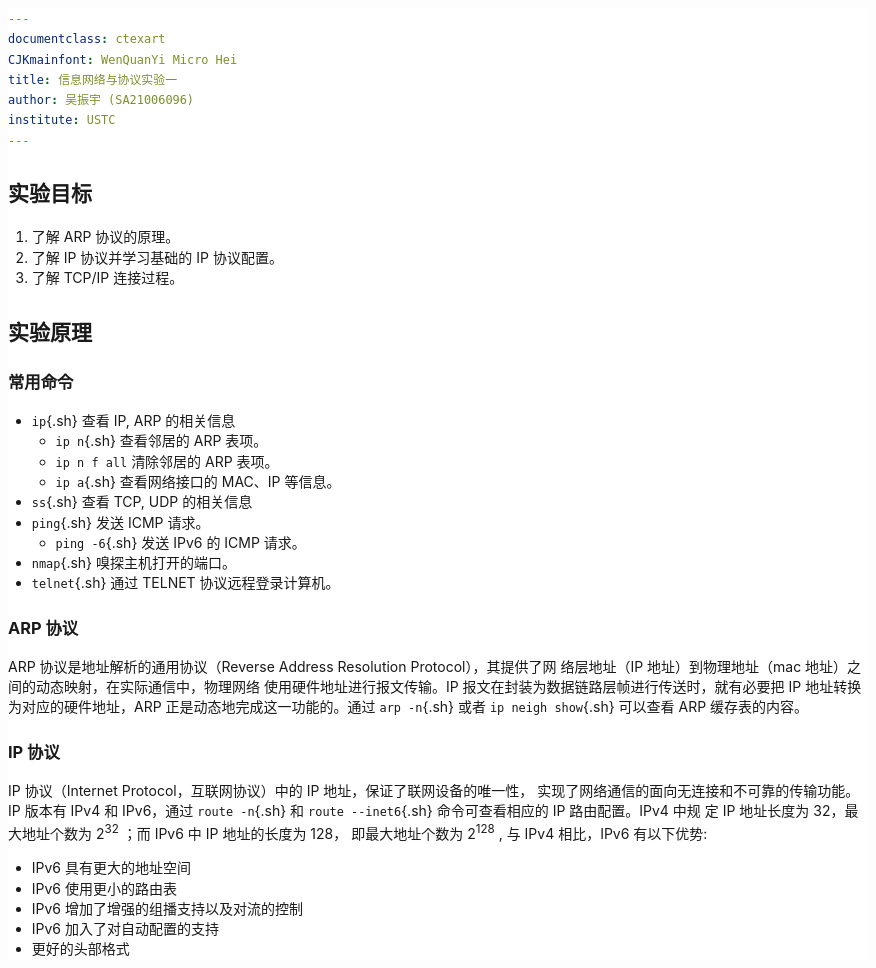 ```yaml
---
documentclass: ctexart
CJKmainfont: WenQuanYi Micro Hei
title: 信息网络与协议实验一
author: 吴振宇 (SA21006096)
institute: USTC
---
```


## 实验目标

1. 了解 ARP 协议的原理。
2. 了解 IP 协议并学习基础的 IP 协议配置。
3. 了解 TCP/IP 连接过程。

## 实验原理

### 常用命令

- `ip`{.sh} 查看 IP, ARP 的相关信息
  - `ip n`{.sh} 查看邻居的 ARP 表项。
  - `ip n f all`  清除邻居的 ARP 表项。
  - `ip a`{.sh} 查看网络接口的 MAC、IP 等信息。
- `ss`{.sh} 查看 TCP, UDP 的相关信息
- `ping`{.sh} 发送 ICMP 请求。
  - `ping -6`{.sh} 发送 IPv6 的 ICMP 请求。
- `nmap`{.sh} 嗅探主机打开的端口。
- `telnet`{.sh} 通过 TELNET 协议远程登录计算机。

### ARP 协议

ARP 协议是地址解析的通用协议（Reverse Address Resolution Protocol），其提供了网
络层地址（IP 地址）到物理地址（mac 地址）之间的动态映射，在实际通信中，物理网络
使用硬件地址进行报文传输。IP 报文在封装为数据链路层帧进行传送时，就有必要把 IP
地址转换为对应的硬件地址，ARP 正是动态地完成这一功能的。通过 `arp -n`{.sh} 或者
`ip neigh show`{.sh} 可以查看 ARP 缓存表的内容。

### IP 协议

IP 协议（Internet Protocol，互联网协议）中的 IP 地址，保证了联网设备的唯一性，
实现了网络通信的面向无连接和不可靠的传输功能。 IP 版本有 IPv4 和 IPv6，通过
`route -n`{.sh} 和 `route --inet6`{.sh} 命令可查看相应的 IP 路由配置。IPv4 中规
定 IP 地址长度为 32，最大地址个数为 $2^{32}$ ；而 IPv6 中 IP 地址的长度为 128，
即最大地址个数为 $2^{128}$ , 与 IPv4 相比，IPv6 有以下优势:

- IPv6 具有更大的地址空间
- IPv6 使用更小的路由表
- IPv6 增加了增强的组播支持以及对流的控制
- IPv6 加入了对自动配置的支持
- 更好的头部格式

